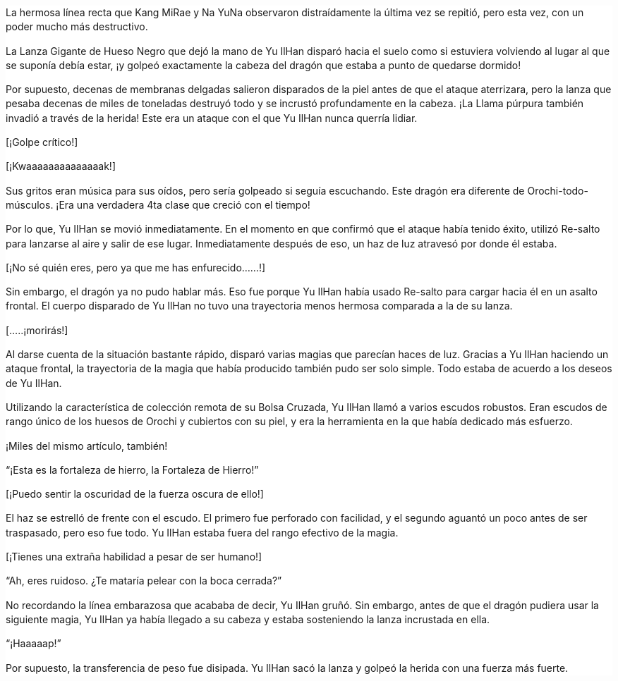 La hermosa línea recta que Kang MiRae y Na YuNa observaron distraídamente la última vez se repitió, pero esta vez, con un poder mucho más destructivo.

La Lanza Gigante de Hueso Negro que dejó la mano de Yu IlHan disparó hacia el suelo como si estuviera volviendo al lugar al que se suponía debía estar, ¡y golpeó exactamente la cabeza del dragón que estaba a punto de quedarse dormido!

Por supuesto, decenas de membranas delgadas salieron disparados de la piel antes de que el ataque aterrizara, pero la lanza que pesaba decenas de miles de toneladas destruyó todo y se incrustó profundamente en la cabeza. ¡La Llama púrpura también invadió a través de la herida! Este era un ataque con el que Yu IlHan nunca querría lidiar.

[¡Golpe crítico!]

[¡Kwaaaaaaaaaaaaaak!]

Sus gritos eran música para sus oídos, pero sería golpeado si seguía escuchando. Este dragón era diferente de Orochi-todo-músculos. ¡Era una verdadera 4ta clase que creció con el tiempo!

Por lo que, Yu IlHan se movió inmediatamente. En el momento en que confirmó que el ataque había tenido éxito, utilizó Re-salto para lanzarse al aire y salir de ese lugar. Inmediatamente después de eso, un haz de luz atravesó por donde él estaba.

[¡No sé quién eres, pero ya que me has enfurecido……!]

Sin embargo, el dragón ya no pudo hablar más. Eso fue porque Yu IlHan había usado Re-salto para cargar hacia él en un asalto frontal. El cuerpo disparado de Yu IlHan no tuvo una trayectoria menos hermosa comparada a la de su lanza.

[…..¡morirás!]

Al darse cuenta de la situación bastante rápido, disparó varias magias que parecían haces de luz. Gracias a Yu IlHan haciendo un ataque frontal, la trayectoria de la magia que había producido también pudo ser solo simple. Todo estaba de acuerdo a los deseos de Yu IlHan.

Utilizando la característica de colección remota de su Bolsa Cruzada, Yu IlHan llamó a varios escudos robustos. Eran escudos de rango único de los huesos de Orochi y cubiertos con su piel, y era la herramienta en la que había dedicado más esfuerzo.

¡Miles del mismo artículo, también!

“¡Esta es la fortaleza de hierro, la Fortaleza de Hierro!”

[¡Puedo sentir la oscuridad de la fuerza oscura de ello!]

El haz se estrelló de frente con el escudo. El primero fue perforado con facilidad, y el segundo aguantó un poco antes de ser traspasado, pero eso fue todo. Yu IlHan estaba fuera del rango efectivo de la magia.

[¡Tienes una extraña habilidad a pesar de ser humano!]

“Ah, eres ruidoso. ¿Te mataría pelear con la boca cerrada?”

No recordando la línea embarazosa que acababa de decir, Yu IlHan gruñó. Sin embargo, antes de que el dragón pudiera usar la siguiente magia, Yu IlHan ya había llegado a su cabeza y estaba sosteniendo la lanza incrustada en ella.

“¡Haaaaap!”

Por supuesto, la transferencia de peso fue disipada. Yu IlHan sacó la lanza y 
golpeó la herida con una fuerza más fuerte.
